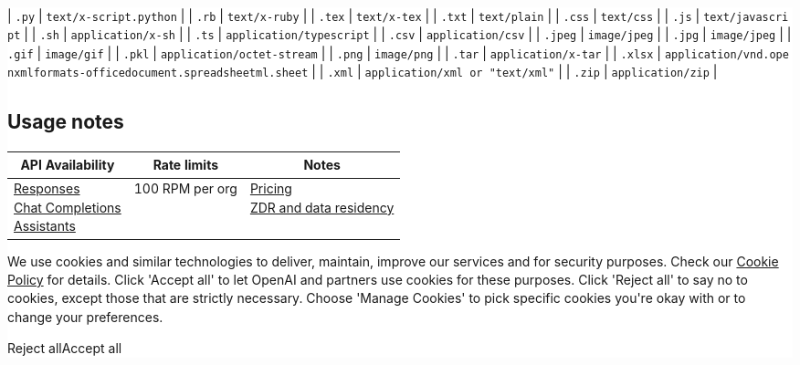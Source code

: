 | `.py` | `text/x-script.python` |
| `.rb` | `text/x-ruby` |
| `.tex` | `text/x-tex` |
| `.txt` | `text/plain` |
| `.css` | `text/css` |
| `.js` | `text/javascript` |
| `.sh` | `application/x-sh` |
| `.ts` | `application/typescript` |
| `.csv` | `application/csv` |
| `.jpeg` | `image/jpeg` |
| `.jpg` | `image/jpeg` |
| `.gif` | `image/gif` |
| `.pkl` | `application/octet-stream` |
| `.png` | `image/png` |
| `.tar` | `application/x-tar` |
| `.xlsx` | `application/vnd.openxmlformats-officedocument.spreadsheetml.sheet` |
| `.xml` | `application/xml or "text/xml"` |
| `.zip` | `application/zip` |

## Usage notes

| API Availability | Rate limits | Notes |
| --- | --- | --- |
| [Responses](https://platform.openai.com/docs/api-reference/responses)<br>[Chat Completions](https://platform.openai.com/docs/api-reference/chat)<br>[Assistants](https://platform.openai.com/docs/api-reference/assistants) | 100 RPM per org | [Pricing](https://platform.openai.com/docs/pricing#built-in-tools)<br>[ZDR and data residency](https://platform.openai.com/docs/guides/your-data) |

We use cookies and similar technologies to deliver, maintain, improve our services and for security purposes. Check our [Cookie Policy](https://openai.com/policies/cookie-policy) for details. Click 'Accept all' to let OpenAI and partners use cookies for these purposes. Click 'Reject all' to say no to cookies, except those that are strictly necessary. Choose 'Manage Cookies' to pick specific cookies you're okay with or to change your preferences.

Reject allAccept all